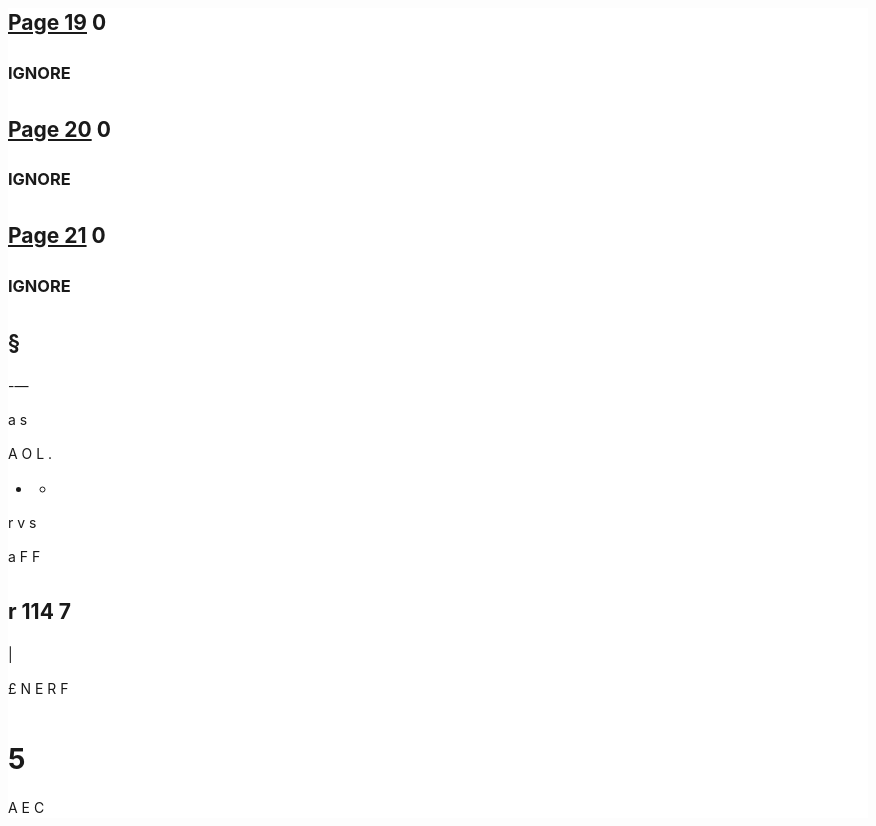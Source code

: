 ## [Page 19](https://demo.humlab.umu.se/courier/072293engo.pdf#page=19) 0

### IGNORE

 

## [Page 20](https://demo.humlab.umu.se/courier/072293engo.pdf#page=20) 0

### IGNORE

 

## [Page 21](https://demo.humlab.umu.se/courier/072293engo.pdf#page=21) 0

### IGNORE

§ 
- 
-—
 
a
s
 
A 
O
L
.
 
- - 
r
v
s
 
a 
F
F
 
r 
114
7 
- 
|
 
£ 
N
E
R
F
 
5 
= 
A
E
C
 